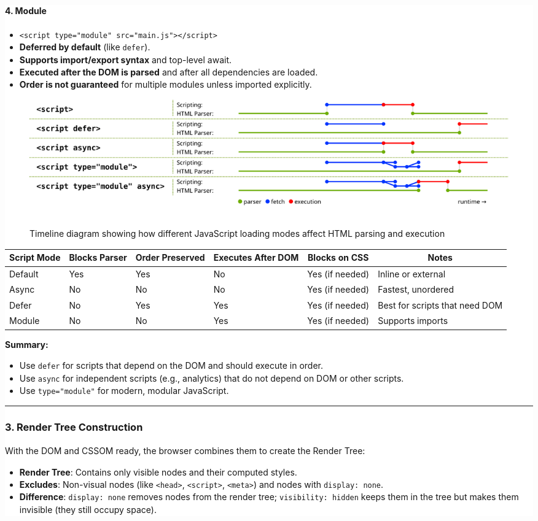#### 4. Module

- `<script type="module" src="main.js"></script>`
- **Deferred by default** (like `defer`).
- **Supports import/export syntax** and top-level await.
- **Executed after the DOM is parsed** and after all dependencies are loaded.
- **Order is not guaranteed** for multiple modules unless imported explicitly.

<figure>

![Async, Defer, Module Diagram](./asyncdefer.inline.svg)

<figcaption>Timeline diagram showing how different JavaScript loading modes affect HTML parsing and execution</figcaption>

</figure>

| Script Mode | Blocks Parser | Order Preserved | Executes After DOM | Blocks on CSS   | Notes                          |
| ----------- | ------------- | --------------- | ------------------ | --------------- | ------------------------------ |
| Default     | Yes           | Yes             | No                 | Yes (if needed) | Inline or external             |
| Async       | No            | No              | No                 | Yes (if needed) | Fastest, unordered             |
| Defer       | No            | Yes             | Yes                | Yes (if needed) | Best for scripts that need DOM |
| Module      | No            | No              | Yes                | Yes (if needed) | Supports imports               |

**Summary:**

- Use `defer` for scripts that depend on the DOM and should execute in order.
- Use `async` for independent scripts (e.g., analytics) that do not depend on DOM or other scripts.
- Use `type="module"` for modern, modular JavaScript.

---

### 3. Render Tree Construction

With the DOM and CSSOM ready, the browser combines them to create the Render Tree:

- **Render Tree**: Contains only visible nodes and their computed styles.
- **Excludes**: Non-visual nodes (like `<head>`, `<script>`, `<meta>`) and nodes with `display: none`.
- **Difference**: `display: none` removes nodes from the render tree; `visibility: hidden` keeps them in the tree but makes them invisible (they still occupy space).
